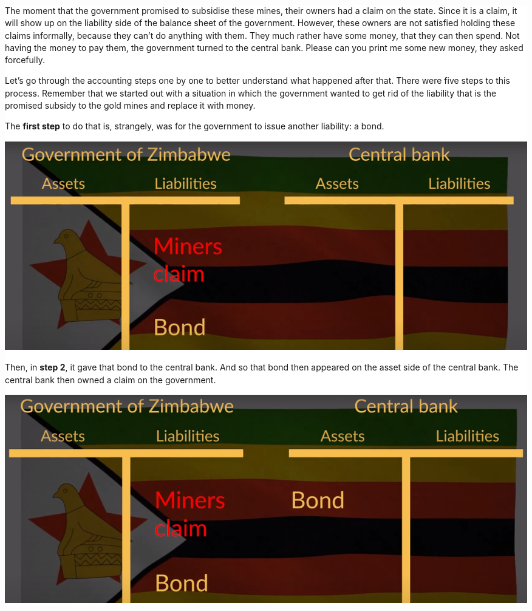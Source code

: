 The moment that the government promised to subsidise these mines, their owners had a claim on the state. Since it is a claim, it will show up on the liability side of the balance sheet of the government. However, these owners are not satisfied holding these claims informally, because they can’t do anything with them. They much rather have some money, that they can then spend. Not having the money to pay them, the government turned to the central bank. Please can you print me some new money, they asked forcefully.

Let’s go through the accounting steps one by one to better understand what happened after that. There were five steps to this process. Remember that we started out with a situation in which the government wanted to get rid of the liability that is the promised subsidy to the gold mines and replace it with money.

The **first step** to do that is, strangely, was for the government to issue another liability: a bond.

![step1](../img/step1.png)

Then, in **step 2**, it gave that bond to the central bank. And so that bond then appeared on the asset side of the central bank. The central bank then owned a claim on the government.

![step2](../img/step2.png)
